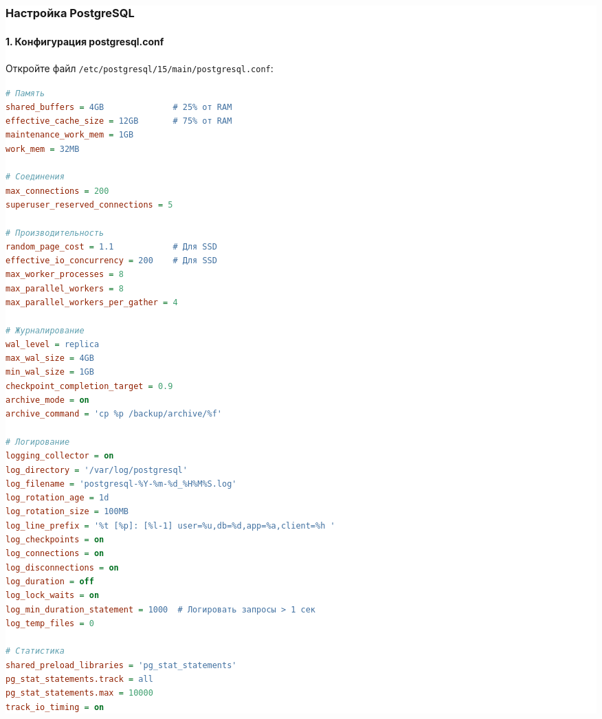 ### Настройка PostgreSQL

#### 1. Конфигурация postgresql.conf

Откройте файл `/etc/postgresql/15/main/postgresql.conf`:

```ini
# Память
shared_buffers = 4GB              # 25% от RAM
effective_cache_size = 12GB       # 75% от RAM
maintenance_work_mem = 1GB
work_mem = 32MB

# Соединения
max_connections = 200
superuser_reserved_connections = 5

# Производительность
random_page_cost = 1.1            # Для SSD
effective_io_concurrency = 200    # Для SSD
max_worker_processes = 8
max_parallel_workers = 8
max_parallel_workers_per_gather = 4

# Журналирование
wal_level = replica
max_wal_size = 4GB
min_wal_size = 1GB
checkpoint_completion_target = 0.9
archive_mode = on
archive_command = 'cp %p /backup/archive/%f'

# Логирование
logging_collector = on
log_directory = '/var/log/postgresql'
log_filename = 'postgresql-%Y-%m-%d_%H%M%S.log'
log_rotation_age = 1d
log_rotation_size = 100MB
log_line_prefix = '%t [%p]: [%l-1] user=%u,db=%d,app=%a,client=%h '
log_checkpoints = on
log_connections = on
log_disconnections = on
log_duration = off
log_lock_waits = on
log_min_duration_statement = 1000  # Логировать запросы > 1 сек
log_temp_files = 0

# Статистика
shared_preload_libraries = 'pg_stat_statements'
pg_stat_statements.track = all
pg_stat_statements.max = 10000
track_io_timing = on
```
